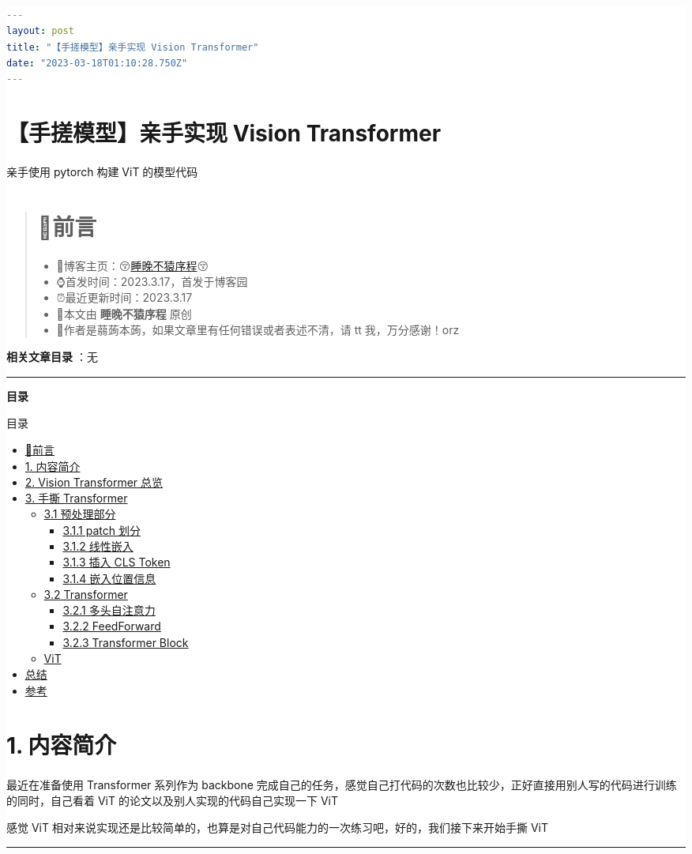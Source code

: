 ```yaml
---
layout: post
title: "【手搓模型】亲手实现 Vision Transformer"
date: "2023-03-18T01:10:28.750Z"
---
```

【手搓模型】亲手实现 Vision Transformer
=============================

亲手使用 pytorch 构建 ViT 的模型代码

> 🚩前言
> ====
> 
> *   🐳博客主页：😚[睡晚不猿序程](https://www.cnblogs.com/whp135/)😚
> *   ⌚首发时间：2023.3.17，首发于博客园
> *   ⏰最近更新时间：2023.3.17
> *   🙆本文由 **睡晚不猿序程** 原创
> *   🤡作者是蒻蒟本蒟，如果文章里有任何错误或者表述不清，请 tt 我，万分感谢！orz

**相关文章目录** ：无

* * *

**目录**

目录

*   [🚩前言](#前言)
*   [1\. 内容简介](#1-内容简介)
*   [2\. Vision Transformer 总览](#2-vision-transformer-总览)
*   [3\. 手撕 Transformer](#3-手撕-transformer)
    *   [3.1 预处理部分](#31-预处理部分)
        *   [3.1.1 patch 划分](#311-patch-划分)
        *   [3.1.2 线性嵌入](#312-线性嵌入)
        *   [3.1.3 插入 CLS Token](#313-插入-cls-token)
        *   [3.1.4 嵌入位置信息](#314-嵌入位置信息)
    *   [3.2 Transformer](#32-transformer)
        *   [3.2.1 多头自注意力](#321-多头自注意力)
        *   [3.2.2 FeedForward](#322-feedforward)
        *   [3.2.3 Transformer Block](#323-transformer-block)
    *   [ViT](#vit)
*   [总结](#总结)
*   [参考](#参考)

1\. 内容简介
========

最近在准备使用 Transformer 系列作为 backbone 完成自己的任务，感觉自己打代码的次数也比较少，正好直接用别人写的代码进行训练的同时，自己看着 ViT 的论文以及别人实现的代码自己实现一下 ViT

感觉 ViT 相对来说实现还是比较简单的，也算是对自己代码能力的一次练习吧，好的，我们接下来开始手撕 ViT

* * *

